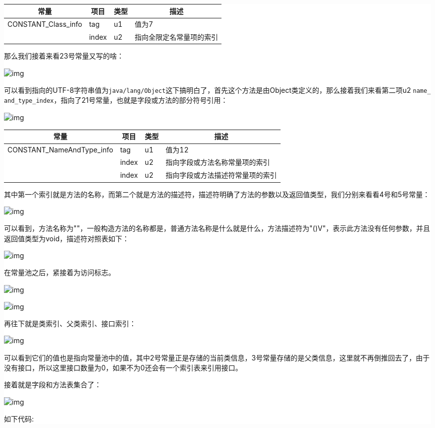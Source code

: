 | 常量                | 项目  | 类型 | 描述                     |
| ------------------- | ----- | ---- | ------------------------ |
| CONSTANT_Class_info | tag   | u1   | 值为7                    |
|                     | index | u2   | 指向全限定名常量项的索引 |

那么我们接着来看23号常量又写的啥：



![img](https://tva1.sinaimg.cn/large/e6c9d24ely1gznnqfknqaj21fo0j6te5.jpg)

可以看到指向的UTF-8字符串值为`java/lang/Object`这下搞明白了，首先这个方法是由Object类定义的，那么接着我们来看第二项u2 `name_and_type_index`，指向了21号常量，也就是字段或方法的部分符号引用：

![img](https://www.yuque.com/api/filetransfer/images?url=https%3A%2F%2Ftva1.sinaimg.cn%2Flarge%2Fe6c9d24ely1gzno0zakf9j21eg0qyqbl.jpg&sign=4f34ac113f7c7f929ede364d235dfa0bd6d00387a80f1740a31635bfa94f3a85)

| 常量                      | 项目  | 类型 | 描述                             |
| ------------------------- | ----- | ---- | -------------------------------- |
| CONSTANT_NameAndType_info | tag   | u1   | 值为12                           |
|                           | index | u2   | 指向字段或方法名称常量项的索引   |
|                           | index | u2   | 指向字段或方法描述符常量项的索引 |

其中第一个索引就是方法的名称，而第二个就是方法的描述符，描述符明确了方法的参数以及返回值类型，我们分别来看看4号和5号常量：



![img](https://www.yuque.com/api/filetransfer/images?url=https%3A%2F%2Ftva1.sinaimg.cn%2Flarge%2Fe6c9d24ely1gzno0z1yp1j21eg0qyqbl.jpg&sign=02f75078d833d8b468a4b07ef537ba3854bb99bb6e76f489e831d101fa0f14b1)

可以看到，方法名称为""，一般构造方法的名称都是，普通方法名称是什么就是什么，方法描述符为"()V"，表示此方法没有任何参数，并且返回值类型为void，描述符对照表如下：

![img](https://www.yuque.com/api/filetransfer/images?url=https%3A%2F%2Ftva1.sinaimg.cn%2Flarge%2Fe6c9d24ely1gzno2stssaj216i08mjsr.jpg&sign=9de3447ab30ed49791e62378f3738337e37f352ec92bad07280e439a2f4a01bf)

在常量池之后，紧接着为访问标志。

![img](https://www.yuque.com/api/filetransfer/images?url=https%3A%2F%2Ftva1.sinaimg.cn%2Flarge%2Fe6c9d24ely1gznos6c7j9j21e60giq7s.jpg&sign=2372c1160e8d2416ff42910374cbab25eac36403ad5fdc95d09463cd3e24bd0c)

![img](https://www.yuque.com/api/filetransfer/images?url=https%3A%2F%2Ftva1.sinaimg.cn%2Flarge%2Fe6c9d24ely1gznp9glonej216i0hcjui.jpg&sign=3478afd563b894243e7957bedd3a815e6b2ae7bfa2a456e1fbc8c9e0b05a94bb)

再往下就是类索引、父类索引、接口索引：



![img](https://tva1.sinaimg.cn/large/e6c9d24ely1gznp3uofdej219803q0t7.jpg)

可以看到它们的值也是指向常量池中的值，其中2号常量正是存储的当前类信息，3号常量存储的是父类信息，这里就不再倒推回去了，由于没有接口，所以这里接口数量为0，如果不为0还会有一个索引表来引用接口。



接着就是字段和方法表集合了：



![img](https://tva1.sinaimg.cn/large/e6c9d24ely1gznp8gd1nfj21ai04mdgp.jpg)

如下代码:
